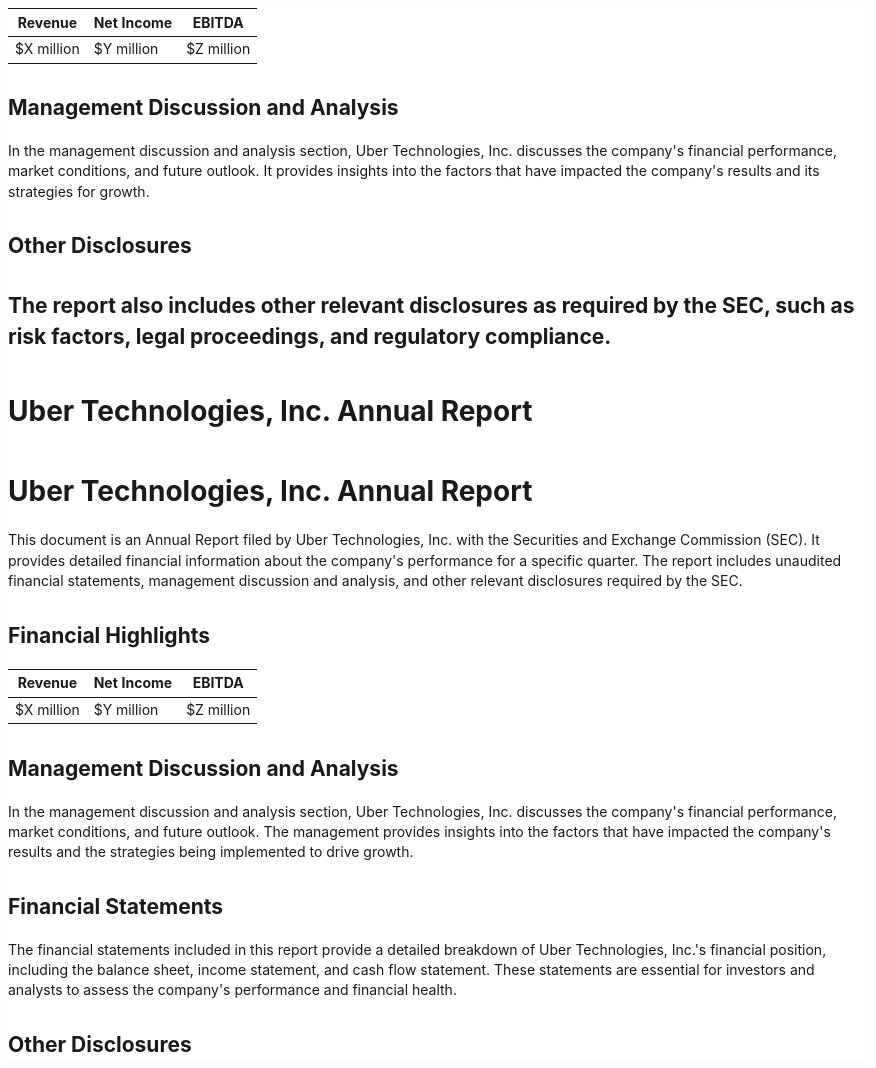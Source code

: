 |Revenue|Net Income|EBITDA|
|---|---|---|
|$X million|$Y million|$Z million|

## Management Discussion and Analysis

In the management discussion and analysis section, Uber Technologies, Inc. discusses the company's financial performance, market conditions, and future outlook. It provides insights into the factors that have impacted the company's results and its strategies for growth.

## Other Disclosures

The report also includes other relevant disclosures as required by the SEC, such as risk factors, legal proceedings, and regulatory compliance.
---
# Uber Technologies, Inc. Annual Report

# Uber Technologies, Inc. Annual Report

This document is an Annual Report filed by Uber Technologies, Inc. with the Securities and Exchange Commission (SEC). It provides detailed financial information about the company's performance for a specific quarter. The report includes unaudited financial statements, management discussion and analysis, and other relevant disclosures required by the SEC.

## Financial Highlights

|Revenue|Net Income|EBITDA|
|---|---|---|
|$X million|$Y million|$Z million|

## Management Discussion and Analysis

In the management discussion and analysis section, Uber Technologies, Inc. discusses the company's financial performance, market conditions, and future outlook. The management provides insights into the factors that have impacted the company's results and the strategies being implemented to drive growth.

## Financial Statements

The financial statements included in this report provide a detailed breakdown of Uber Technologies, Inc.'s financial position, including the balance sheet, income statement, and cash flow statement. These statements are essential for investors and analysts to assess the company's performance and financial health.

## Other Disclosures
